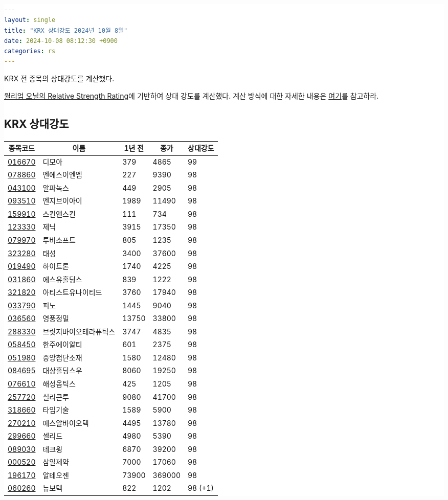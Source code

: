 ```yaml
---
layout: single
title: "KRX 상대강도 2024년 10월 8일"
date: 2024-10-08 08:12:30 +0900
categories: rs
---
```

KRX 전 종목의 상대강도를 계산했다.

[윌리엄 오닐의 Relative Strength Rating](https://www.williamoneil.com/proprietary-ratings-and-rankings/)에 기반하여 상대 강도를 계산했다.
계산 방식에 대한 자세한 내용은 [여기](https://dalinaum.github.io/investment/2024/08/26/how-i-calculated-relative-strength.html)를 참고하라.

## KRX 상대강도

|종목코드|이름|1년 전|종가|상대강도|
|------|---|-----|--|------|
|[016670](https://finance.daum.net/quotes/A016670)|디모아|379|4865|99 |
|[078860](https://finance.daum.net/quotes/A078860)|엔에스이엔엠|227|9390|98 |
|[043100](https://finance.daum.net/quotes/A043100)|알파녹스|449|2905|98 |
|[093510](https://finance.daum.net/quotes/A093510)|엔지브이아이|1989|11490|98 |
|[159910](https://finance.daum.net/quotes/A159910)|스킨앤스킨|111|734|98 |
|[123330](https://finance.daum.net/quotes/A123330)|제닉|3915|17350|98 |
|[079970](https://finance.daum.net/quotes/A079970)|투비소프트|805|1235|98 |
|[323280](https://finance.daum.net/quotes/A323280)|태성|3400|37600|98 |
|[019490](https://finance.daum.net/quotes/A019490)|하이트론|1740|4225|98 |
|[031860](https://finance.daum.net/quotes/A031860)|에스유홀딩스|839|1222|98 |
|[321820](https://finance.daum.net/quotes/A321820)|아티스트유나이티드|3760|17940|98 |
|[033790](https://finance.daum.net/quotes/A033790)|피노|1445|9040|98 |
|[036560](https://finance.daum.net/quotes/A036560)|영풍정밀|13750|33800|98 |
|[288330](https://finance.daum.net/quotes/A288330)|브릿지바이오테라퓨틱스|3747|4835|98 |
|[058450](https://finance.daum.net/quotes/A058450)|한주에이알티|601|2375|98 |
|[051980](https://finance.daum.net/quotes/A051980)|중앙첨단소재|1580|12480|98 |
|[084695](https://finance.daum.net/quotes/A084695)|대상홀딩스우|8060|19250|98 |
|[076610](https://finance.daum.net/quotes/A076610)|해성옵틱스|425|1205|98 |
|[257720](https://finance.daum.net/quotes/A257720)|실리콘투|9080|41700|98 |
|[318660](https://finance.daum.net/quotes/A318660)|타임기술|1589|5900|98 |
|[270210](https://finance.daum.net/quotes/A270210)|에스알바이오텍|4495|13780|98 |
|[299660](https://finance.daum.net/quotes/A299660)|셀리드|4980|5390|98 |
|[089030](https://finance.daum.net/quotes/A089030)|테크윙|6870|39200|98 |
|[000520](https://finance.daum.net/quotes/A000520)|삼일제약|7000|17060|98 |
|[196170](https://finance.daum.net/quotes/A196170)|알테오젠|73900|369000|98 |
|[060260](https://finance.daum.net/quotes/A060260)|뉴보텍|822|1202|98 (+1)|